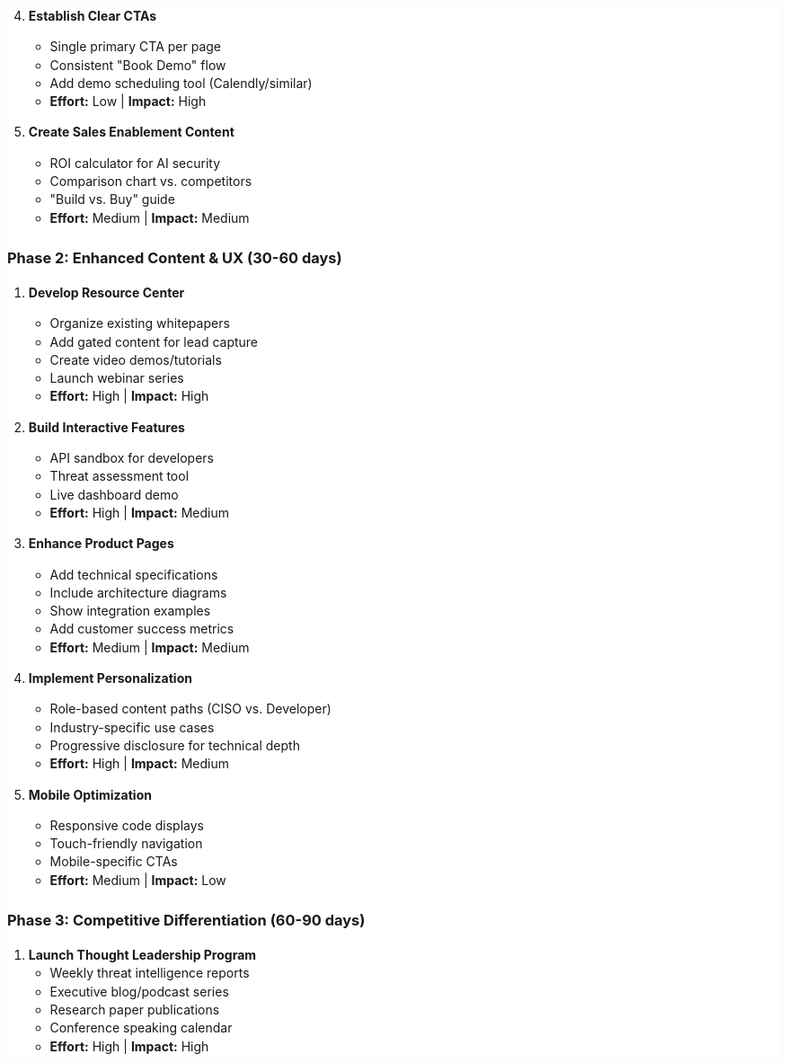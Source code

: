 4. **Establish Clear CTAs**
   - Single primary CTA per page
   - Consistent "Book Demo" flow
   - Add demo scheduling tool (Calendly/similar)
   - **Effort:** Low | **Impact:** High

5. **Create Sales Enablement Content**
   - ROI calculator for AI security
   - Comparison chart vs. competitors
   - "Build vs. Buy" guide
   - **Effort:** Medium | **Impact:** Medium

### Phase 2: Enhanced Content & UX (30-60 days)

1. **Develop Resource Center**
   - Organize existing whitepapers
   - Add gated content for lead capture
   - Create video demos/tutorials
   - Launch webinar series
   - **Effort:** High | **Impact:** High

2. **Build Interactive Features**
   - API sandbox for developers
   - Threat assessment tool
   - Live dashboard demo
   - **Effort:** High | **Impact:** Medium

3. **Enhance Product Pages**
   - Add technical specifications
   - Include architecture diagrams
   - Show integration examples
   - Add customer success metrics
   - **Effort:** Medium | **Impact:** Medium

4. **Implement Personalization**
   - Role-based content paths (CISO vs. Developer)
   - Industry-specific use cases
   - Progressive disclosure for technical depth
   - **Effort:** High | **Impact:** Medium

5. **Mobile Optimization**
   - Responsive code displays
   - Touch-friendly navigation
   - Mobile-specific CTAs
   - **Effort:** Medium | **Impact:** Low

### Phase 3: Competitive Differentiation (60-90 days)

1. **Launch Thought Leadership Program**
   - Weekly threat intelligence reports
   - Executive blog/podcast series
   - Research paper publications
   - Conference speaking calendar
   - **Effort:** High | **Impact:** High

